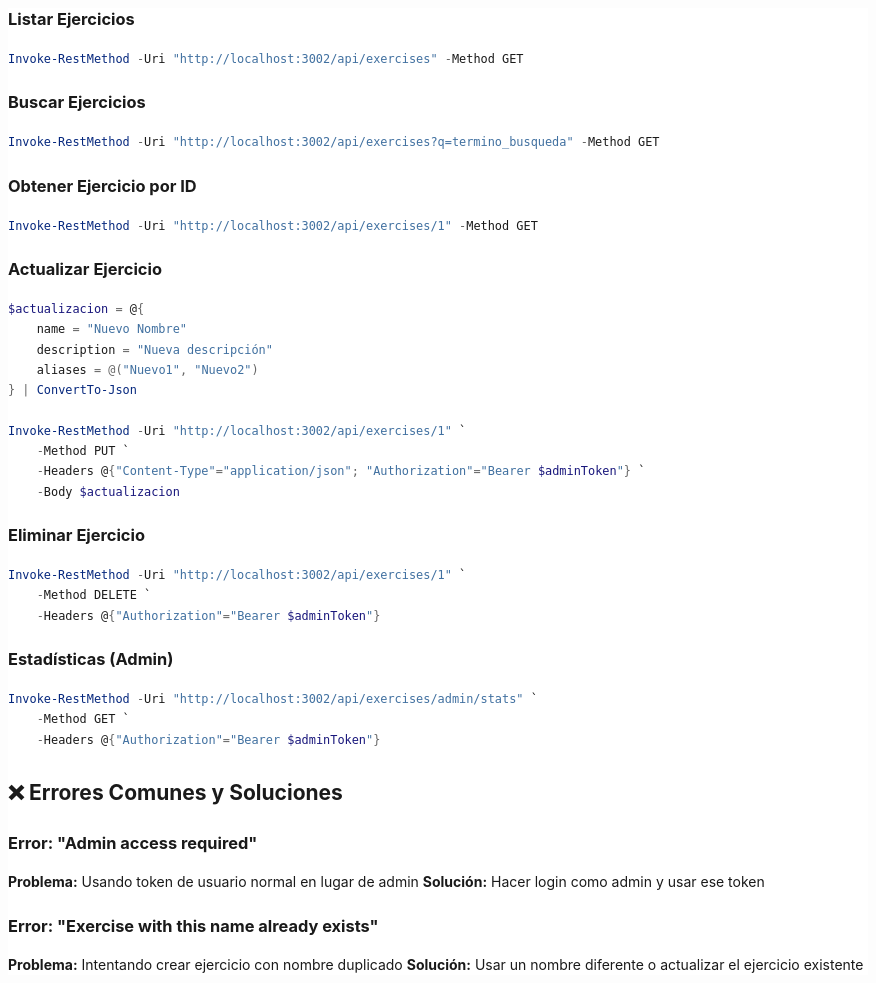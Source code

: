 ### Listar Ejercicios
```powershell
Invoke-RestMethod -Uri "http://localhost:3002/api/exercises" -Method GET
```

### Buscar Ejercicios
```powershell
Invoke-RestMethod -Uri "http://localhost:3002/api/exercises?q=termino_busqueda" -Method GET
```

### Obtener Ejercicio por ID
```powershell
Invoke-RestMethod -Uri "http://localhost:3002/api/exercises/1" -Method GET
```

### Actualizar Ejercicio
```powershell
$actualizacion = @{
    name = "Nuevo Nombre"
    description = "Nueva descripción"
    aliases = @("Nuevo1", "Nuevo2")
} | ConvertTo-Json

Invoke-RestMethod -Uri "http://localhost:3002/api/exercises/1" `
    -Method PUT `
    -Headers @{"Content-Type"="application/json"; "Authorization"="Bearer $adminToken"} `
    -Body $actualizacion
```

### Eliminar Ejercicio
```powershell
Invoke-RestMethod -Uri "http://localhost:3002/api/exercises/1" `
    -Method DELETE `
    -Headers @{"Authorization"="Bearer $adminToken"}
```

### Estadísticas (Admin)
```powershell
Invoke-RestMethod -Uri "http://localhost:3002/api/exercises/admin/stats" `
    -Method GET `
    -Headers @{"Authorization"="Bearer $adminToken"}
```

## ❌ Errores Comunes y Soluciones

### Error: "Admin access required"
**Problema:** Usando token de usuario normal en lugar de admin
**Solución:** Hacer login como admin y usar ese token

### Error: "Exercise with this name already exists"
**Problema:** Intentando crear ejercicio con nombre duplicado
**Solución:** Usar un nombre diferente o actualizar el ejercicio existente
